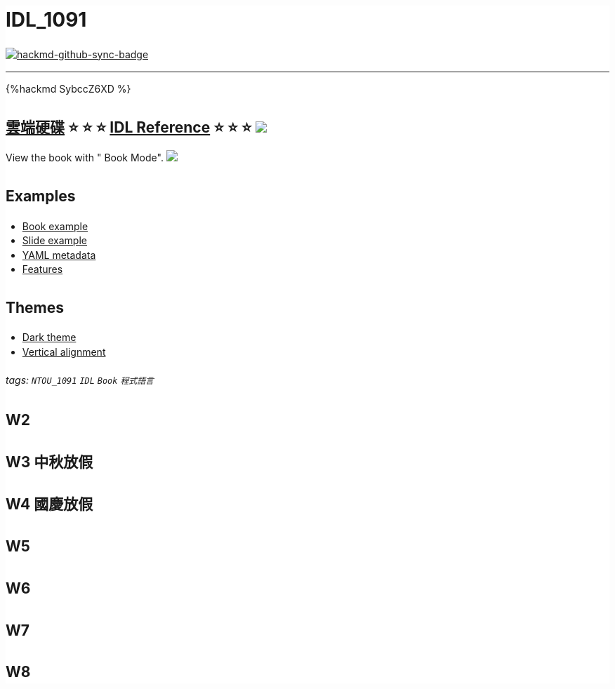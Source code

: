 # IDL_1091

[![hackmd-github-sync-badge](https://hackmd.io/WBeOvkxMTzG43N78tnCiOQ/badge)](https://hackmd.io/WBeOvkxMTzG43N78tnCiOQ)

---
{%hackmd SybccZ6XD %}

[雲端硬碟](https://drive.google.com/drive/u/2/folders/1ROXQ7vvfpc-YbYLYydq1dlEoih-9_3gL)
:star: :star: :star: [IDL Reference](https://www.l3harrisgeospatial.com/docs/routines-1.html)
:star: :star: :star: 
![](https://i.imgur.com/dcjsYXS.png)
---
View the book with "<i class="fa fa-book fa-fw"></i> Book Mode".
![](https://i.imgur.com/ut8mNC8.png)

Examples
---
- [Book example](/s/book-example)
- [Slide example](/s/slide-example)
- [YAML metadata](/s/yaml-metadata)
- [Features](/s/features)

Themes
---
- [Dark theme](/theme-dark?both)
- [Vertical alignment](/theme-vertical-writing?both)

###### tags: `NTOU_1091` `IDL` `Book` `程式語言`
## W2
```IDL=

```
## W3 中秋放假

## W4 國慶放假

## W5

## W6

## W7

## W8

